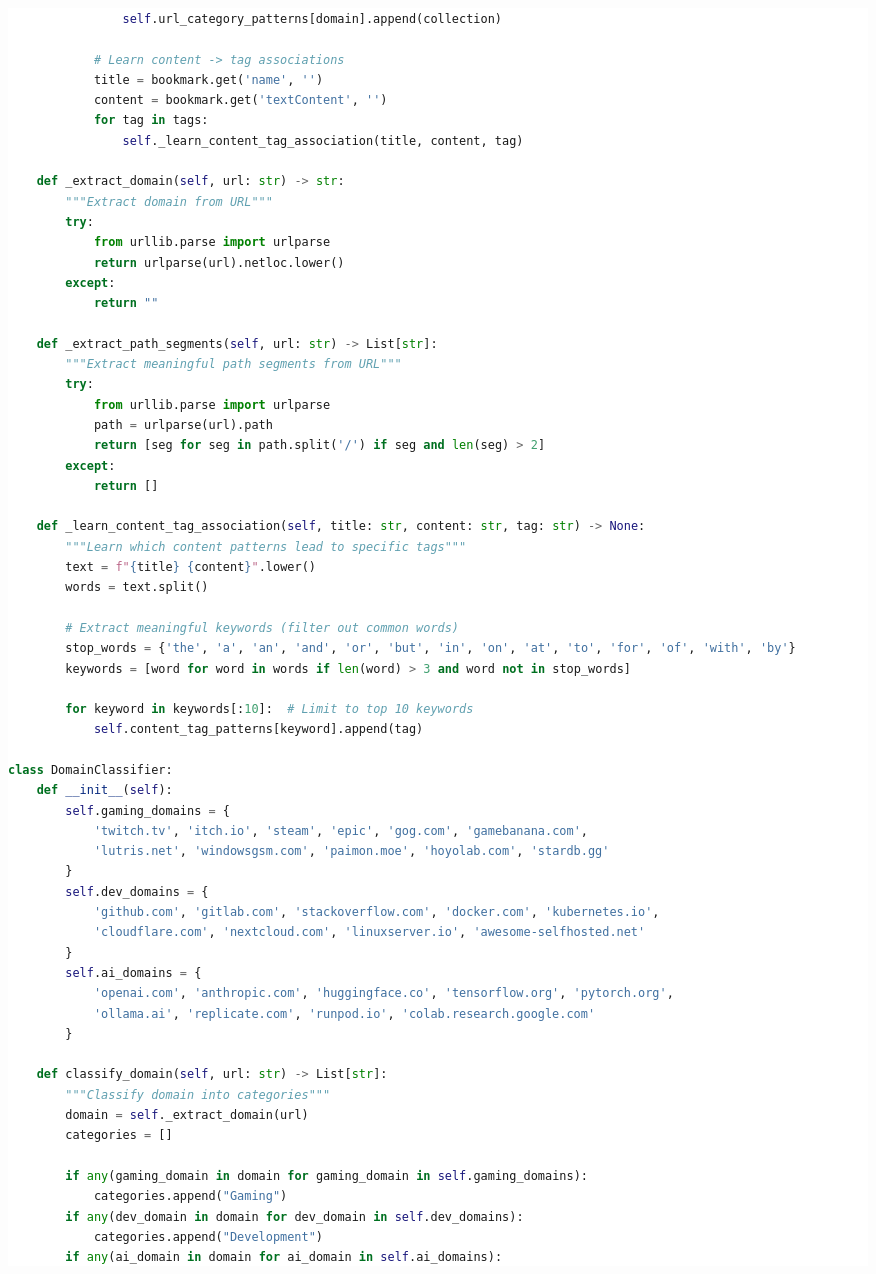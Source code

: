 ```python
                self.url_category_patterns[domain].append(collection)
                
            # Learn content -> tag associations
            title = bookmark.get('name', '')
            content = bookmark.get('textContent', '')
            for tag in tags:
                self._learn_content_tag_association(title, content, tag)
                
    def _extract_domain(self, url: str) -> str:
        """Extract domain from URL"""
        try:
            from urllib.parse import urlparse
            return urlparse(url).netloc.lower()
        except:
            return ""
            
    def _extract_path_segments(self, url: str) -> List[str]:
        """Extract meaningful path segments from URL"""
        try:
            from urllib.parse import urlparse
            path = urlparse(url).path
            return [seg for seg in path.split('/') if seg and len(seg) > 2]
        except:
            return []
            
    def _learn_content_tag_association(self, title: str, content: str, tag: str) -> None:
        """Learn which content patterns lead to specific tags"""
        text = f"{title} {content}".lower()
        words = text.split()
        
        # Extract meaningful keywords (filter out common words)
        stop_words = {'the', 'a', 'an', 'and', 'or', 'but', 'in', 'on', 'at', 'to', 'for', 'of', 'with', 'by'}
        keywords = [word for word in words if len(word) > 3 and word not in stop_words]
        
        for keyword in keywords[:10]:  # Limit to top 10 keywords
            self.content_tag_patterns[keyword].append(tag)

class DomainClassifier:
    def __init__(self):
        self.gaming_domains = {
            'twitch.tv', 'itch.io', 'steam', 'epic', 'gog.com', 'gamebanana.com',
            'lutris.net', 'windowsgsm.com', 'paimon.moe', 'hoyolab.com', 'stardb.gg'
        }
        self.dev_domains = {
            'github.com', 'gitlab.com', 'stackoverflow.com', 'docker.com', 'kubernetes.io',
            'cloudflare.com', 'nextcloud.com', 'linuxserver.io', 'awesome-selfhosted.net'
        }
        self.ai_domains = {
            'openai.com', 'anthropic.com', 'huggingface.co', 'tensorflow.org', 'pytorch.org',
            'ollama.ai', 'replicate.com', 'runpod.io', 'colab.research.google.com'
        }
        
    def classify_domain(self, url: str) -> List[str]:
        """Classify domain into categories"""
        domain = self._extract_domain(url)
        categories = []
        
        if any(gaming_domain in domain for gaming_domain in self.gaming_domains):
            categories.append("Gaming")
        if any(dev_domain in domain for dev_domain in self.dev_domains):
            categories.append("Development")
        if any(ai_domain in domain for ai_domain in self.ai_domains):
```
